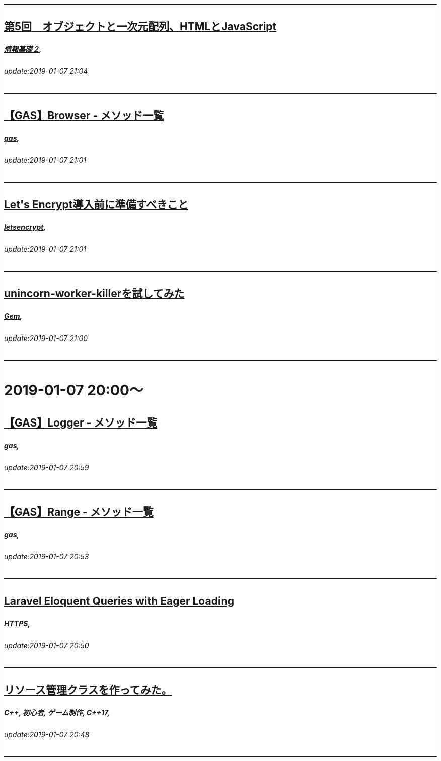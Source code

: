 
---
## [第5回　オブジェクトと一次元配列、HTMLとJavaScript](https://qiita.com/kent1/items/a96d47c7b774c0d64cdf)
##### [情報基礎２](https://qiita.com/tags/情報基礎２), 
###### update:2019-01-07 21:04
---
## [【GAS】Browser - メソッド一覧](https://qiita.com/chiikotsu-draft/items/e540ea1155cdaeb7d7e7)
##### [gas](https://qiita.com/tags/gas), 
###### update:2019-01-07 21:01
---
## [Let's Encrypt導入前に準備すべきこと](https://qiita.com/iwamot/items/ca8173df1dd6f18c42dd)
##### [letsencrypt](https://qiita.com/tags/letsencrypt), 
###### update:2019-01-07 21:01
---
## [unincorn-worker-killerを試してみた](https://qiita.com/zigen/items/e509d3b86506f6a563d6)
##### [Gem](https://qiita.com/tags/Gem), 
###### update:2019-01-07 21:00
---




# 2019-01-07 20:00～
## [【GAS】Logger - メソッド一覧](https://qiita.com/chiikotsu-draft/items/f45738701285ebe9140d)
##### [gas](https://qiita.com/tags/gas), 
###### update:2019-01-07 20:59
---
## [【GAS】Range - メソッド一覧](https://qiita.com/chiikotsu-draft/items/89c8bf8abc3d7c64cf6f)
##### [gas](https://qiita.com/tags/gas), 
###### update:2019-01-07 20:53
---
## [Laravel Eloquent Queries with Eager Loading](https://qiita.com/jstutorials/items/896151e4a54c89466d01)
##### [HTTPS](https://qiita.com/tags/HTTPS), 
###### update:2019-01-07 20:50
---
## [リソース管理クラスを作ってみた。](https://qiita.com/ouchiminh/items/28bf4324c66ad0d5b884)
##### [C++](https://qiita.com/tags/C++), [初心者](https://qiita.com/tags/初心者), [ゲーム制作](https://qiita.com/tags/ゲーム制作), [C++17](https://qiita.com/tags/C++17), 
###### update:2019-01-07 20:48
---